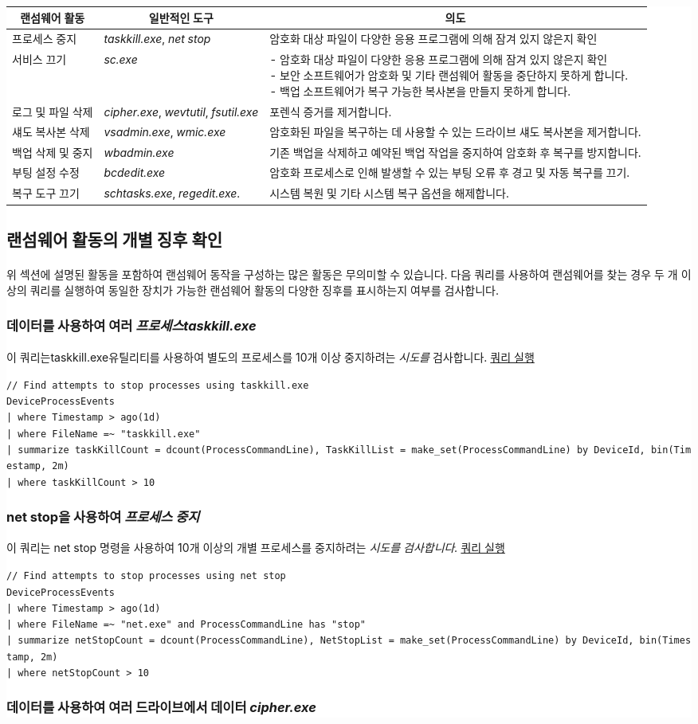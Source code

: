 | 랜섬웨어 활동 | 일반적인 도구 | 의도 |
|--|--|--|
| 프로세스 중지 | _taskkill.exe_, _net stop_ | 암호화 대상 파일이 다양한 응용 프로그램에 의해 잠겨 있지 않은지 확인 |
| 서비스 끄기 | _sc.exe_ | - 암호화 대상 파일이 다양한 응용 프로그램에 의해 잠겨 있지 않은지 확인<br>- 보안 소프트웨어가 암호화 및 기타 랜섬웨어 활동을 중단하지 못하게 합니다.<br>- 백업 소프트웨어가 복구 가능한 복사본을 만들지 못하게 합니다.  |
| 로그 및 파일 삭제 | _cipher.exe_, _wevtutil_, _fsutil.exe_ | 포렌식 증거를 제거합니다. |
| 섀도 복사본 삭제  | _vsadmin.exe_, _wmic.exe_ | 암호화된 파일을 복구하는 데 사용할 수 있는 드라이브 섀도 복사본을 제거합니다. |
| 백업 삭제 및 중지 | _wbadmin.exe_ | 기존 백업을 삭제하고 예약된 백업 작업을 중지하여 암호화 후 복구를 방지합니다. |
| 부팅 설정 수정 | _bcdedit.exe_ | 암호화 프로세스로 인해 발생할 수 있는 부팅 오류 후 경고 및 자동 복구를 끄기. |
| 복구 도구 끄기 | _schtasks.exe_, _regedit.exe_. | 시스템 복원 및 기타 시스템 복구 옵션을 해제합니다. |

## <a name="check-for-individual-signs-of-ransomware-activity"></a>랜섬웨어 활동의 개별 징후 확인
위 섹션에 설명된 활동을 포함하여 랜섬웨어 동작을 구성하는 많은 활동은 무의미할 수 있습니다. 다음 쿼리를 사용하여 랜섬웨어를 찾는 경우 두 개 이상의 쿼리를 실행하여 동일한 장치가 가능한 랜섬웨어 활동의 다양한 징후를 표시하는지 여부를 검사합니다.

### <a name="stopping-multiple-processes-using-_taskkillexe_"></a>데이터를 사용하여 여러 _프로세스taskkill.exe_
이 쿼리는taskkill.exe유틸리티를 사용하여 별도의 프로세스를 10개 이상 중지하려는 _시도를_ 검사합니다. [쿼리 실행](https://security.microsoft.com/hunting?query=H4sIAAAAAAAEAI2RS2vCUBCFz7rgfwiuIkit3eumVSgtpYvuS9SLDTY2eLUvxN_eb8YHKlFkyNzJzDkn505aailRX7mmGlFlmhNBhUrOSGeuT3L0s6QqNaMagolEcMyCbApjx2e8TYhcH8Q1mB-emq50z_lF39gvBzo9-gEF-6Yhlyh9653ejCfRK6zCsaZfuJOu-x2jkqqN-0Yls-8-gp6dZ52OVuT6Sad1plulyN0KIkMt15_zt7zHDe8OBwv3btoJToa7Tnp0T8Ou9WzfT761gPOm3_FQ16Zxp2qcCdg33_rlyokG-iXv7_4BRNMnhkortmvTW6rqnZ7bgP2Vtm70D3d9wcFaAgAA&runQuery=true&timeRangeId=week)

```kusto
// Find attempts to stop processes using taskkill.exe
DeviceProcessEvents
| where Timestamp > ago(1d)
| where FileName =~ "taskkill.exe" 
| summarize taskKillCount = dcount(ProcessCommandLine), TaskKillList = make_set(ProcessCommandLine) by DeviceId, bin(Timestamp, 2m)
| where taskKillCount > 10
```
  
### <a name="stopping-processes-using-_net-stop_"></a>net stop을 사용하여 _프로세스 중지_
이 쿼리는 net stop 명령을 사용하여 10개 이상의 개별 프로세스를 중지하려는 _시도를 검사합니다._ [쿼리 실행](https://security.microsoft.com/hunting?query=H4sIAAAAAAAEAI2RQUvDUBCE5yz0P4ScUijWereXVkGQIti7aA1pqakhL7VVxN_ebzc1NBChPLJv2Z2ZN5sdaqhId1ppozeyF1WcVLkK7kCl0gcx-F2QFSrJFmACJ3XMlmgKGfmGWnXC6OlCU2qfIIz12OLfUk_h2FuG_IG505JayRdpDit3bIW33B2M3WeGSqIRrvudTJvpnWzmPKvc6JcYHx1eEvd8savV07e9TchzTt198AlNZ0kluNLfjHHjIPAvak4J_tvx9XtPR6ypbn1icxShvGgqyVkO-hrAm7VUrRcaTWOs6T_7hs7XjfSqL-Lpvu5BDLxjqKRjI9a9Juvew__T2x5HutIB3T1qt4QCAAA&runQuery=true&timeRangeId=week)

```kusto
// Find attempts to stop processes using net stop
DeviceProcessEvents
| where Timestamp > ago(1d)
| where FileName =~ "net.exe" and ProcessCommandLine has "stop"
| summarize netStopCount = dcount(ProcessCommandLine), NetStopList = make_set(ProcessCommandLine) by DeviceId, bin(Timestamp, 2m)
| where netStopCount > 10
```
### <a name="deletion-of-data-on-multiple-drives-using-_cipherexe_"></a>데이터를 사용하여 여러 드라이브에서 데이터 _cipher.exe_